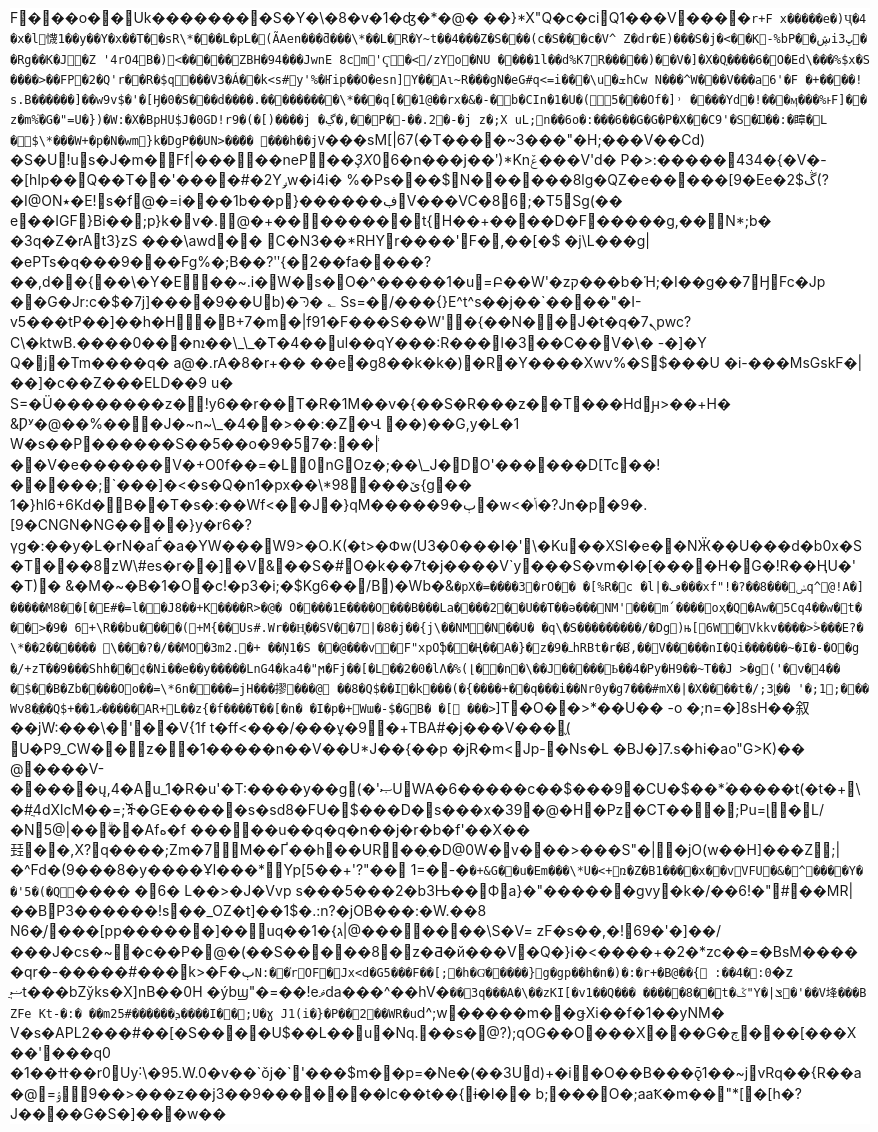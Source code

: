 F���o��Uk��������S�Y�\�8�v�1�ʤ�\*�@� ��}\*X"Q�c�ciQ1���V����`r+F x�����e�)Ҷ�4�x�l懱1��y��Ү�x��T��sR\*���L�pL�(ÃAen���ƌ���\*��L�R�Y~t��4���Z�S���(c�S���c�V^
Z�dr�E)���S�j�<��K׭-%bP��ڜi3ڀ��Rg� �K�J�Z
'4rO4 B�)<�����ZBH�94 ���JwnE 8 c񦻌m'Ҁ�</zYo�NU
����1l��d%K7R�����)��V�]�X�Q֤����6�O�Ed\���%$x�S����>��FP�2�Q'r��R�$q���V3�Á��k<s#y'%�Ҥip��O�esn]Y��Aɩ~R���gN�eG#q< =i���\u�ܫhCw N���^W���V���a6'�F �+����ǃs.B������]��w9v$�'�[Ӈ�0�S���d� ���.���������\*���q[��1@��rx�&�-�b�CIn� 1�U�(5���Of�]˒ ����Yd�!���ӎ���%ͱF]��z�m%֘�G�"=U�})�W:�X�BpHU$J�0GD!r9�(�[)����j �ڲ�,��P�-��.2�-�j
z�;X uL;n��6o�:���6��G�G�P�X��C9'�S�Ĳ��:�瞕�L�$\*���W+�p�N�wm}k�DgP��UN>��ަ�� ���h��jV`� ��sM[|67(� T����~3���"�H;���V��Cd) �S�U!us�J�m�Ff|�����neP$��ҘX0$ 6�n�� �j��ʹ)\*Knݞ�� �V'd� P�>:�����434�{�V�-�[hlp��Q��T��'����#�2 Yݛw�i4i� %�Ps���$N������8lg�QZ�e�����[9�Ee�2$ڴ(?�I@ON٭�E!s�f@�=i���1b��p}������ڣV���VC �86;�T5Sg(�� e��IGF}Bi��;p}k�v�.@�+��������t{H��+����D�F�����g,��N\*;b�
�3q�Z�rAt3}zS ���\awd��
C�N3��\*RHYr����'F�,��[�$
�j\L���g|�ePTs�q���9���Fg%�;B��?ʺ{�2��fa����?��,d��{��\�Y�E��~.i�W�s�O�^�����1�u=Բ��W'�zק���b�Ή;�I��g��7ӇFc�Jp ��G�Jr:c�$�7j]����9��Ub)�ᘆ�
؎
Ss=�/���{}E^t^s��j��`����"�I-v5���tP��]��h�H�B+7�m�|f91�F���S��W'�َ�{��N��J�t�q�ܢ7pwc?C\�ktwB.����0���nܐ��\_\_�T�4��ul��qY���:R���l�3��C��V�\� -�]�Y Q�j�Tm����q� a@�.rA�8�r+�� ��e�g8��k�k�)�R�Y����Xwv%�S$���U
�i-���MsGskF�|��]�c��Z���ELD��9 u� S=�Ü��������z�!y6��r��T�R�1M��v�{��S�R���z��T���Hdԩ>��+H� &Ƿʸ�@��%���J�~n~\_�4��>�� :�Z�Վ ��)��G,y�L�1
W�s��P������S��5��o�9�57�:��݃|��V�e������V�+O0f��=�L0nGOz�;��\_J�DO'������D[Tc��!�����;`���]�<�s�Q�n1�px��\*98���ێ{g��
1�}hl6+6Kd�׭B��T�s�:��Wf<��J�}qM�����9�ٻ� w<�ݳ�?Jn�p�9�.[9�CNGN�NG����}y�r6�?γg�:��y�L�rN�aЃ�a�YW���W9>�O.K(�t>�Փw(Uا���0�3�'\�Ku��XSI�e��NӜ��U���d�b0x�S�T���8zW\#es�r��]�V&㏛��S�#O�k��7t�j����V`y���S�vm�I �[����H�G�!R��ҢU�' �T)�
&�M�~�B�1�O�с!�p3�i;�$Kg6��/B)�Wb�&`�pX�=����3�rO��
�[%R�c �l|�ڡ���xf"!�?��8���ݭq^@!A�]�����M8��[�E#�=l��J8��+K����R>�@�
O����1E����O���B���La����2��U��T��ә���NM'���m՛����oҳ�Q�Aw�5Cq4��w�t���>�9� 6޴+\R��bu����(+M{��Us#.Wr��H͓��SV��7|�8�j��{j\��NM�N��U�
�q\ܺ�S������� ��/�Dg)њ[6W�Vkkv����>۫>���E?�\*��2������
\���?�/��MO�3m2.�+ ��Ņ1�S
��@���v�F"xpOֆ��Ң��A�}�z�9�ߺhRBt�r�Ƀ֙,��V�����nI�Qi��� ���~�I�-�O�g�ֶ/+zT��9���Sհh��¢�Ni��e��y�����LnG4�ka4�"ϻ�Fj��[�L��2�0�lΛ�%(⌊��n�\��J�����Ҍ��4 �Py�H9�� ~T ��J >�g('� v�4���$��B�Zb����Oo��=\*6n����=jH���摎���@
��8�Q$��I�k���(�{����+��q���i��Nr0y�g7���#mX�|�X����t�/;3|͖��
'�;1;���Wv8�ֲ��Q$+��1ޡ�����AR+L��z{�f����T��[�n�
�I�p�+Wա�-$�GB�
�[
���>`]T�O��>\*��U�� -o �;n=�]8sH��叙��jW:���\�'��V{1f t�ff<���/� ��ұ�9�+TBA#�j��� V���֪(
U�P9\_CW��z��1�����n��V��U\*J��{��p �jR�m< Jp-�Ns�L
�BJ�]7.s�hi�ao"G>K)�� 
@����V-�����ų,4�Au\_1�R�u'�T:����y��g(�'ޞUWA�6�����c��$���9�CU�$��\*ؙ�����t(�t�+\�#ֲ4dXlcM��=;ⶭ�GE�����s�sd8�FU�$���D�s���x�39݁�@�H�Pz�CT���;Pu=ɭ�L/�N5@|��ۗ��Afە�f
�����u��q�q�n� �j�r�b�f'��X��㠭��,X?q�� ��;Zm�7M��Ґ��h��UR��ֽ�D@0W�v���>���S"�|�jO(w��H]���Z;|�^Fd�\(9���8�y����Ұl���\*Yp[5��+'?"��
1=�-�`�+&G��u�Em���\*U�<+ռ�Z�B1����x��vVFU�&�^����Y��'5�(�Q`����
�6� L��>�J�Vvp
s�� �5���2�b3Њ��Фa}�"������gvy�k�/��6!�"#��MR|��BP3������!s��\_OZ�t]��1$�.:n?�jOB���:�W.��8
N6�ָ/���[pp������]��uq��1�{ג|@�������\S�V=
zF�s��,�!69�'�]��/ ���J�cs�~�c� �P�@�(��S�����8�z�Ƌ�й���V�Q�}i�<����+�2�\*zc��=�BsM�����qr�-�����#���k>�F�ٻ`N:�� ֫rOF�Jx<d�G5���F��[;�h�Gͬ�����}g�gp�� h�n�)�:�r+�B@�� {
:��4�:0`�z
ޟֲt���bZўks�X]nB��0H
�ýbϣ"�=��!eޥda���^��hV�`��3q���A�\��zKI[�v1��Q��� ����͔�8��t�ݣ"Y�|ݏ�'��V埄���BZFe
Kt-�:� ��m2ܕ������#5����I��;U�ɣ J1(i�}�P ��2��WR�u`d^;w�����m��ǥXi��f�1��yNM� V �s�APL2���#��[�S����U$��L��u�Nq.��s�@?);qOG��O���X���G�ڄ���[���X��'���q0 �ߚ��1��r0Uy˸\�95.W.0�v��`ǒj�`'���$m��p=�Ne�(��3Ud)+�i�O��B���ǭ1��~jvRq��{R��a�ۉ=@�9�>���z��j3��9�������lc� �t��{ɨ�l��
b;���O�;aaҞ�m��"\*[�[h�?J����G�S�]���w��